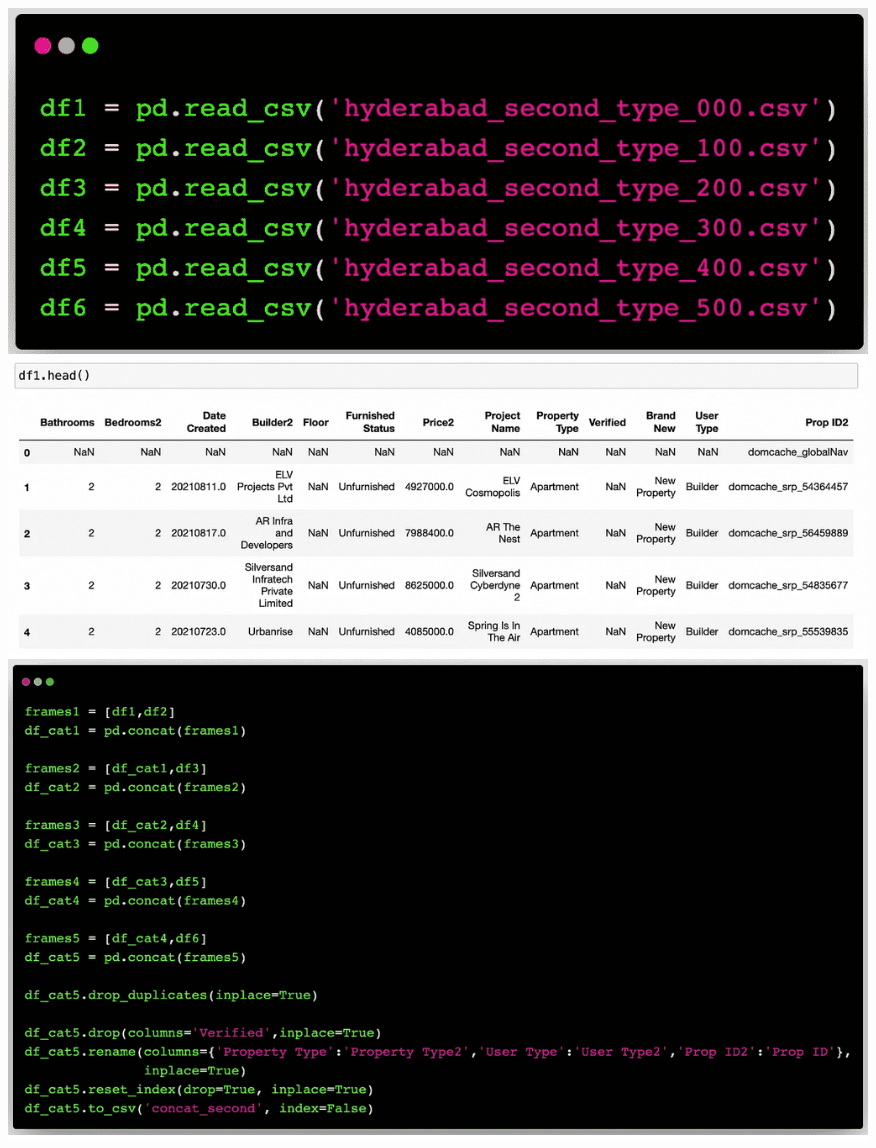 ![](img/e4771007c6925ba0ae56d837b1821c5d.png)![](img/f23f4e295ee6aa8a4ab1c8c886619ee3.png)![](img/68b8afe156bf65f2b5e5dc9d6c276643.png)
